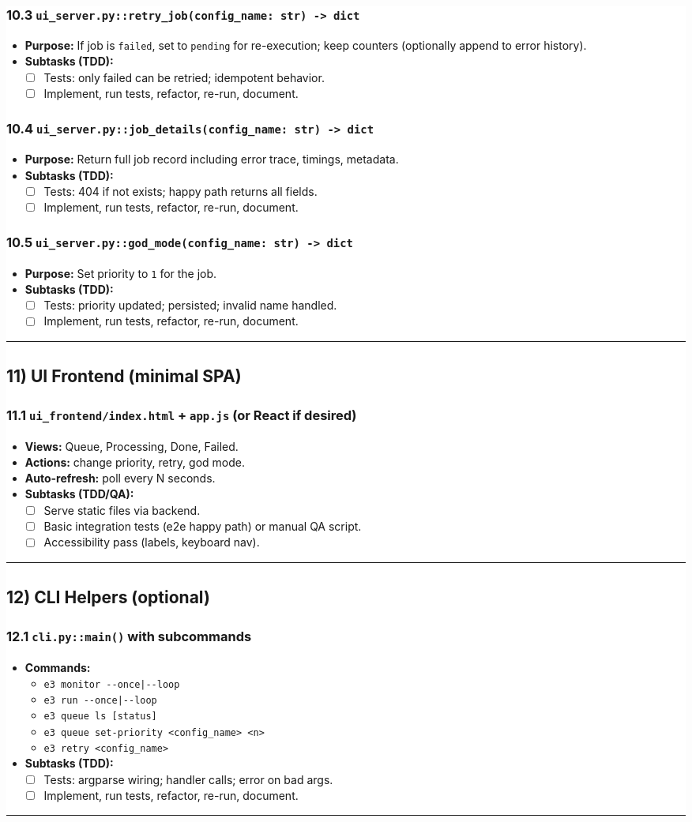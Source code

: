 ### 10.3 `ui_server.py::retry_job(config_name: str) -> dict`
- **Purpose:** If job is `failed`, set to `pending` for re-execution; keep counters (optionally append to error history).
- **Subtasks (TDD):**
  - [ ] Tests: only failed can be retried; idempotent behavior.
  - [ ] Implement, run tests, refactor, re-run, document.

### 10.4 `ui_server.py::job_details(config_name: str) -> dict`
- **Purpose:** Return full job record including error trace, timings, metadata.
- **Subtasks (TDD):**
  - [ ] Tests: 404 if not exists; happy path returns all fields.
  - [ ] Implement, run tests, refactor, re-run, document.

### 10.5 `ui_server.py::god_mode(config_name: str) -> dict`
- **Purpose:** Set priority to `1` for the job.
- **Subtasks (TDD):**
  - [ ] Tests: priority updated; persisted; invalid name handled.
  - [ ] Implement, run tests, refactor, re-run, document.

---

## 11) UI Frontend (minimal SPA)

### 11.1 `ui_frontend/index.html` + `app.js` (or React if desired)
- **Views:** Queue, Processing, Done, Failed.
- **Actions:** change priority, retry, god mode.
- **Auto-refresh:** poll every N seconds.
- **Subtasks (TDD/QA):**
  - [ ] Serve static files via backend.
  - [ ] Basic integration tests (e2e happy path) or manual QA script.
  - [ ] Accessibility pass (labels, keyboard nav).

---

## 12) CLI Helpers (optional)

### 12.1 `cli.py::main()` with subcommands
- **Commands:**
  - `e3 monitor --once|--loop`
  - `e3 run --once|--loop`
  - `e3 queue ls [status]`
  - `e3 queue set-priority <config_name> <n>`
  - `e3 retry <config_name>`
- **Subtasks (TDD):**
  - [ ] Tests: argparse wiring; handler calls; error on bad args.
  - [ ] Implement, run tests, refactor, re-run, document.

---